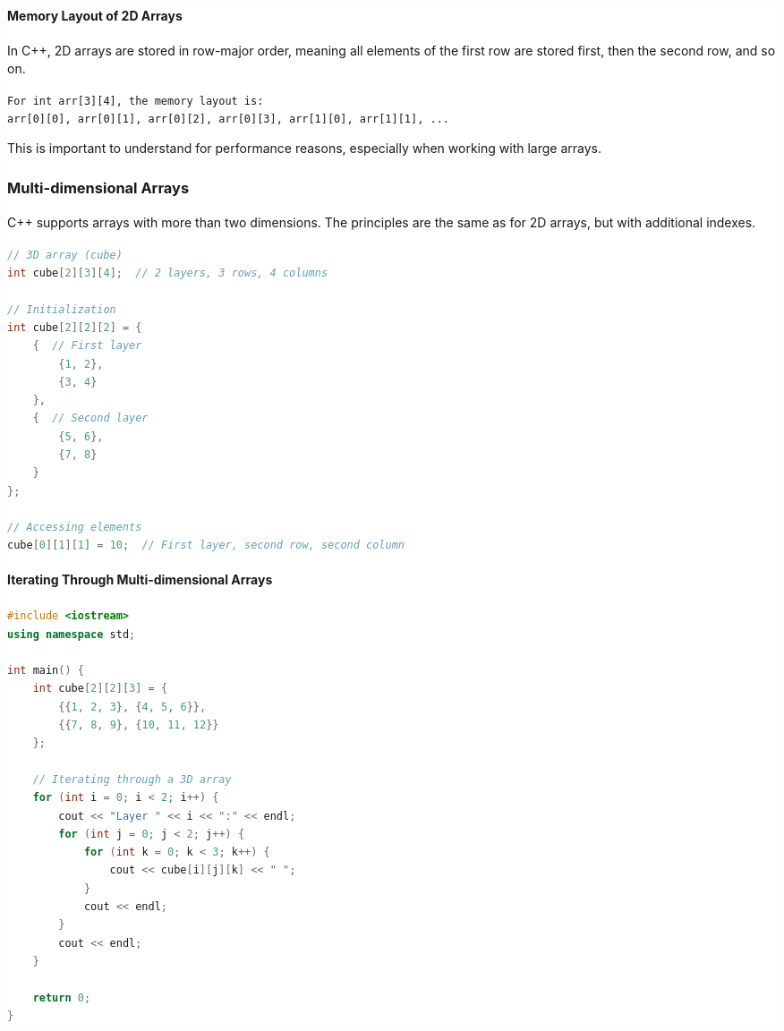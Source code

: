 #### Memory Layout of 2D Arrays

In C++, 2D arrays are stored in row-major order, meaning all elements of the first row are stored first, then the second row, and so on.

```
For int arr[3][4], the memory layout is:
arr[0][0], arr[0][1], arr[0][2], arr[0][3], arr[1][0], arr[1][1], ...
```

This is important to understand for performance reasons, especially when working with large arrays.

### Multi-dimensional Arrays

C++ supports arrays with more than two dimensions. The principles are the same as for 2D arrays, but with additional indexes.

```cpp
// 3D array (cube)
int cube[2][3][4];  // 2 layers, 3 rows, 4 columns

// Initialization
int cube[2][2][2] = {
    {  // First layer
        {1, 2},
        {3, 4}
    },
    {  // Second layer
        {5, 6},
        {7, 8}
    }
};

// Accessing elements
cube[0][1][1] = 10;  // First layer, second row, second column
```

#### Iterating Through Multi-dimensional Arrays

```cpp
#include <iostream>
using namespace std;

int main() {
    int cube[2][2][3] = {
        {{1, 2, 3}, {4, 5, 6}},
        {{7, 8, 9}, {10, 11, 12}}
    };
    
    // Iterating through a 3D array
    for (int i = 0; i < 2; i++) {
        cout << "Layer " << i << ":" << endl;
        for (int j = 0; j < 2; j++) {
            for (int k = 0; k < 3; k++) {
                cout << cube[i][j][k] << " ";
            }
            cout << endl;
        }
        cout << endl;
    }
    
    return 0;
}
```
